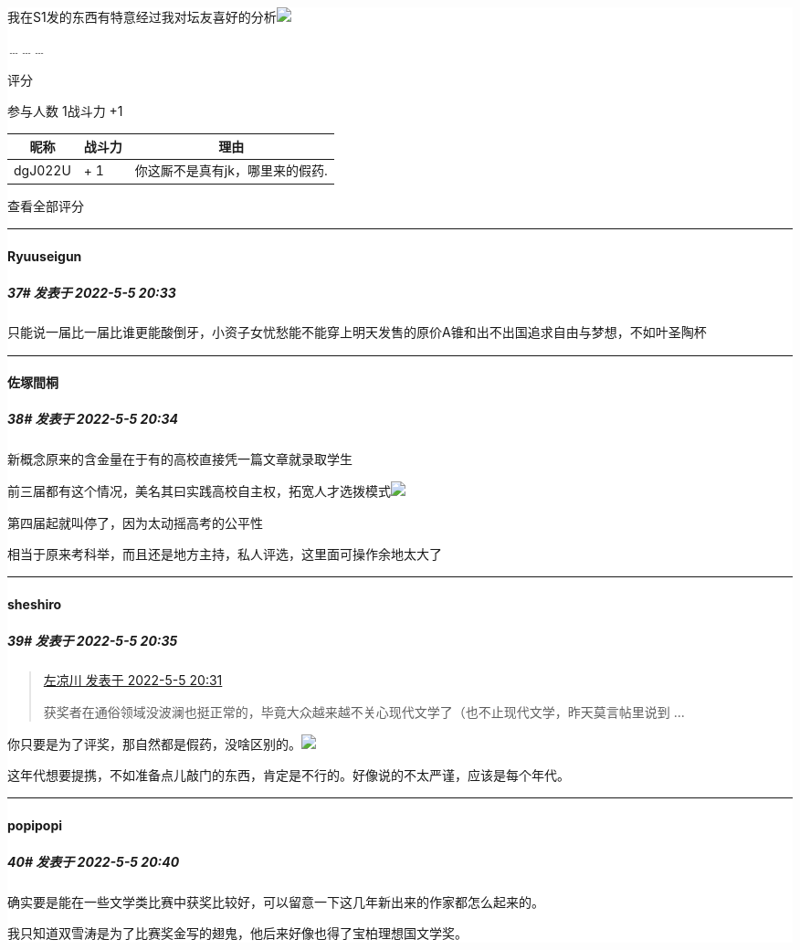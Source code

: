 我在S1发的东西有特意经过我对坛友喜好的分析<img src="https://static.saraba1st.com/image/smiley/face2017/033.png" referrerpolicy="no-referrer">

﹍﹍﹍

评分

 参与人数 1战斗力 +1

|昵称|战斗力|理由|
|----|---|---|
| dgJ022U| + 1|你这厮不是真有jk，哪里来的假药.|

查看全部评分

*****

####  Ryuuseigun  
##### 37#       发表于 2022-5-5 20:33

只能说一届比一届比谁更能酸倒牙，小资子女忧愁能不能穿上明天发售的原价A锥和出不出国追求自由与梦想，不如叶圣陶杯

*****

####  佐塚間桐  
##### 38#       发表于 2022-5-5 20:34

新概念原来的含金量在于有的高校直接凭一篇文章就录取学生

前三届都有这个情况，美名其曰实践高校自主权，拓宽人才选拨模式<img src="https://static.saraba1st.com/image/smiley/face2017/053.png" referrerpolicy="no-referrer">

第四届起就叫停了，因为太动摇高考的公平性

相当于原来考科举，而且还是地方主持，私人评选，这里面可操作余地太大了

*****

####  sheshiro  
##### 39#       发表于 2022-5-5 20:35

<blockquote><a href="httphttps://bbs.saraba1st.com/2b/forum.php?mod=redirect&amp;goto=findpost&amp;pid=55707255&amp;ptid=2068016" target="_blank">左凉川 发表于 2022-5-5 20:31</a>

获奖者在通俗领域没波澜也挺正常的，毕竟大众越来越不关心现代文学了（也不止现代文学，昨天莫言帖里说到 ...</blockquote>
你只要是为了评奖，那自然都是假药，没啥区别的。<img src="https://static.saraba1st.com/image/smiley/face2017/067.png" referrerpolicy="no-referrer">

这年代想要提携，不如准备点儿敲门的东西，肯定是不行的。好像说的不太严谨，应该是每个年代。

*****

####  popipopi  
##### 40#       发表于 2022-5-5 20:40

确实要是能在一些文学类比赛中获奖比较好，可以留意一下这几年新出来的作家都怎么起来的。

我只知道双雪涛是为了比赛奖金写的翅鬼，他后来好像也得了宝柏理想国文学奖。
